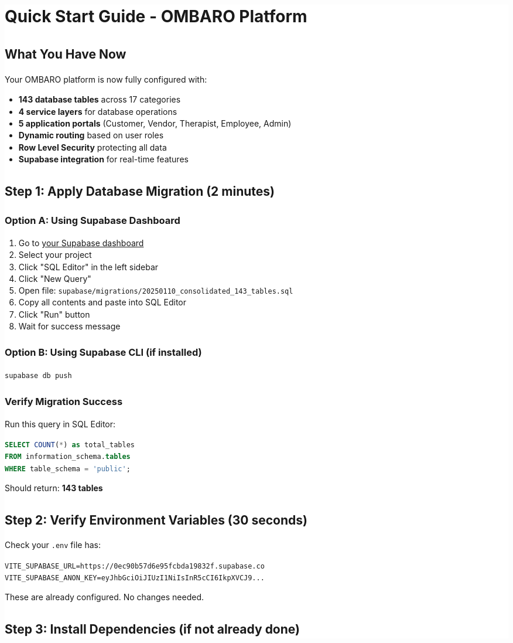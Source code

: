 # Quick Start Guide - OMBARO Platform

## What You Have Now

Your OMBARO platform is now fully configured with:
- **143 database tables** across 17 categories
- **4 service layers** for database operations
- **5 application portals** (Customer, Vendor, Therapist, Employee, Admin)
- **Dynamic routing** based on user roles
- **Row Level Security** protecting all data
- **Supabase integration** for real-time features

## Step 1: Apply Database Migration (2 minutes)

### Option A: Using Supabase Dashboard
1. Go to [your Supabase dashboard](https://supabase.com/dashboard)
2. Select your project
3. Click "SQL Editor" in the left sidebar
4. Click "New Query"
5. Open file: `supabase/migrations/20250110_consolidated_143_tables.sql`
6. Copy all contents and paste into SQL Editor
7. Click "Run" button
8. Wait for success message

### Option B: Using Supabase CLI (if installed)
```bash
supabase db push
```

### Verify Migration Success
Run this query in SQL Editor:
```sql
SELECT COUNT(*) as total_tables
FROM information_schema.tables
WHERE table_schema = 'public';
```
Should return: **143 tables**

## Step 2: Verify Environment Variables (30 seconds)

Check your `.env` file has:
```env
VITE_SUPABASE_URL=https://0ec90b57d6e95fcbda19832f.supabase.co
VITE_SUPABASE_ANON_KEY=eyJhbGciOiJIUzI1NiIsInR5cCI6IkpXVCJ9...
```

These are already configured. No changes needed.

## Step 3: Install Dependencies (if not already done)

